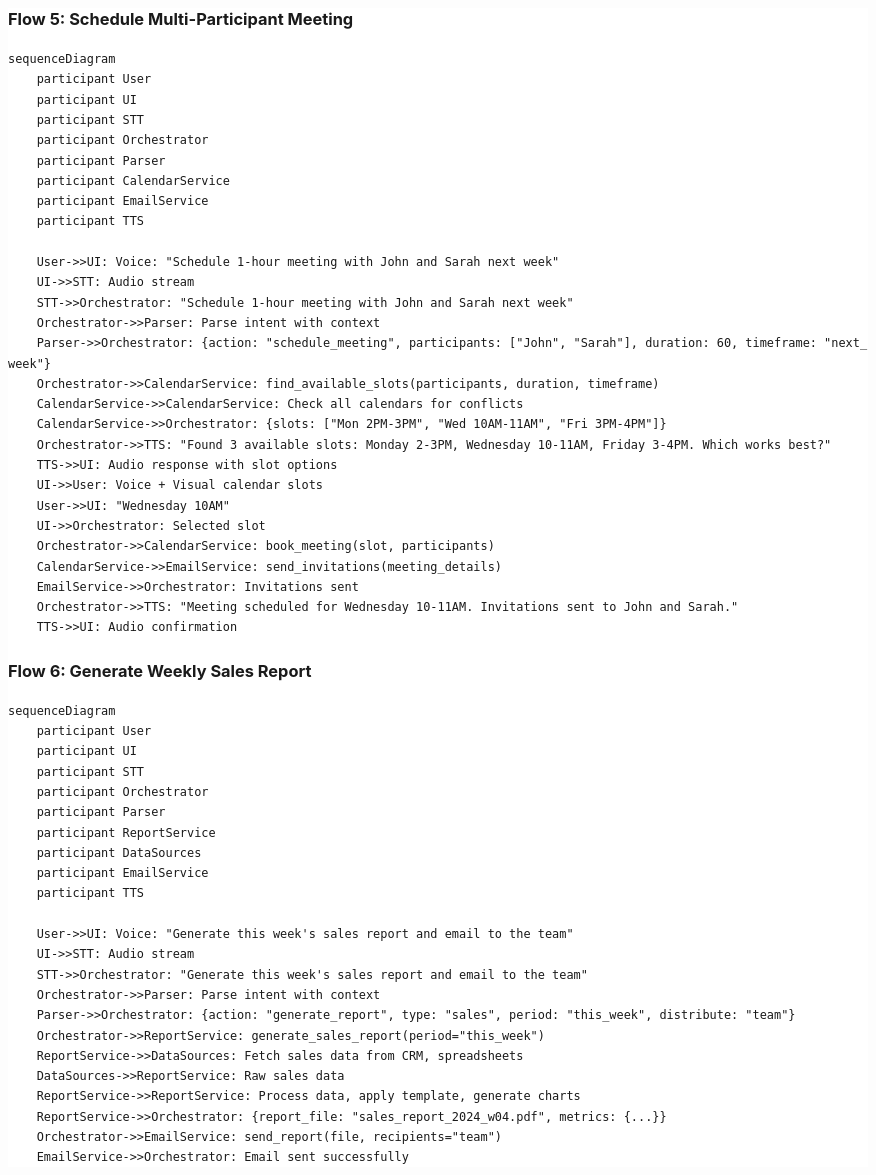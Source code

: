 ### Flow 5: Schedule Multi-Participant Meeting

```mermaid
sequenceDiagram
    participant User
    participant UI
    participant STT
    participant Orchestrator
    participant Parser
    participant CalendarService
    participant EmailService
    participant TTS
    
    User->>UI: Voice: "Schedule 1-hour meeting with John and Sarah next week"
    UI->>STT: Audio stream
    STT->>Orchestrator: "Schedule 1-hour meeting with John and Sarah next week"
    Orchestrator->>Parser: Parse intent with context
    Parser->>Orchestrator: {action: "schedule_meeting", participants: ["John", "Sarah"], duration: 60, timeframe: "next_week"}
    Orchestrator->>CalendarService: find_available_slots(participants, duration, timeframe)
    CalendarService->>CalendarService: Check all calendars for conflicts
    CalendarService->>Orchestrator: {slots: ["Mon 2PM-3PM", "Wed 10AM-11AM", "Fri 3PM-4PM"]}
    Orchestrator->>TTS: "Found 3 available slots: Monday 2-3PM, Wednesday 10-11AM, Friday 3-4PM. Which works best?"
    TTS->>UI: Audio response with slot options
    UI->>User: Voice + Visual calendar slots
    User->>UI: "Wednesday 10AM"
    UI->>Orchestrator: Selected slot
    Orchestrator->>CalendarService: book_meeting(slot, participants)
    CalendarService->>EmailService: send_invitations(meeting_details)
    EmailService->>Orchestrator: Invitations sent
    Orchestrator->>TTS: "Meeting scheduled for Wednesday 10-11AM. Invitations sent to John and Sarah."
    TTS->>UI: Audio confirmation
```

### Flow 6: Generate Weekly Sales Report

```mermaid
sequenceDiagram
    participant User
    participant UI
    participant STT
    participant Orchestrator
    participant Parser
    participant ReportService
    participant DataSources
    participant EmailService
    participant TTS
    
    User->>UI: Voice: "Generate this week's sales report and email to the team"
    UI->>STT: Audio stream
    STT->>Orchestrator: "Generate this week's sales report and email to the team"
    Orchestrator->>Parser: Parse intent with context
    Parser->>Orchestrator: {action: "generate_report", type: "sales", period: "this_week", distribute: "team"}
    Orchestrator->>ReportService: generate_sales_report(period="this_week")
    ReportService->>DataSources: Fetch sales data from CRM, spreadsheets
    DataSources->>ReportService: Raw sales data
    ReportService->>ReportService: Process data, apply template, generate charts
    ReportService->>Orchestrator: {report_file: "sales_report_2024_w04.pdf", metrics: {...}}
    Orchestrator->>EmailService: send_report(file, recipients="team")
    EmailService->>Orchestrator: Email sent successfully
```